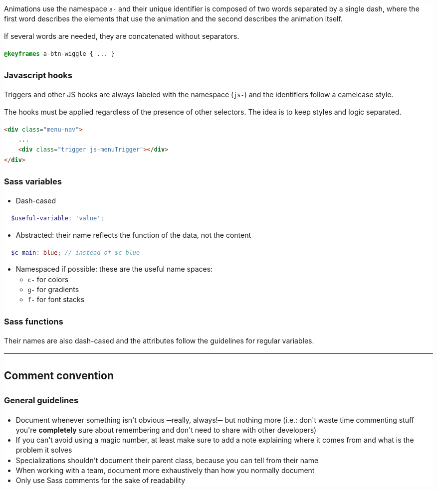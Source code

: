 Animations use the namespace ```a-``` and their unique identifier is composed of two words separated by a single dash, where the first word describes the elements that use the animation and the second describes the animation itself.

If several words are needed, they are concatenated without separators.

```scss
@keyframes a-btn-wiggle { ... }
```

### Javascript hooks

Triggers and other JS hooks are always labeled with the namespace (```js-```) and the identifiers follow a camelcase style. 

The hooks must be applied regardless of the presence of other selectors. The idea is to keep styles and logic separated.

```html
<div class="menu-nav">
    ...
    <div class="trigger js-menuTrigger"></div>
</div>
```

### Sass variables

- Dash-cased
```scss
  $useful-variable: 'value';
```
- Abstracted: their name reflects the function of the data, not the content
```scss
  $c-main: blue; // instead of $c-blue
```
- Namespaced if possible: these are the useful name spaces:
    - ```c-``` for colors
    - ```g-``` for gradients
    - ```f-``` for font stacks


### Sass functions

Their names are also dash-cased and the attributes follow the guidelines for regular variables.

---

## Comment convention

### General guidelines
- Document whenever something isn't obvious ─really, always!─ but nothing more (i.e.: don't waste time commenting stuff you're **completely** sure about remembering and don't need to share with other developers) 
- If you can't avoid using a magic number, at least make sure to add a note explaining where it comes from and what is the problem it solves
- Specializations shouldn't document their parent class, because you can tell
 from their name
- When working with a team, document more exhaustively than how you normally document
- Only use Sass comments for the sake of readability
